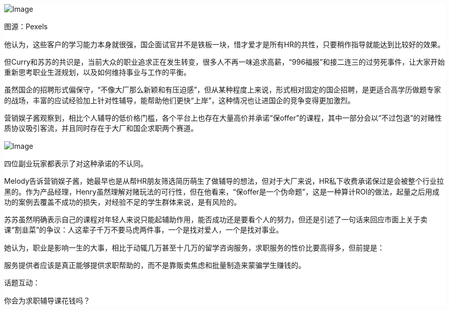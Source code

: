 ![Image](https://inews.gtimg.com/newsapp_bt/0/14670550294/641)

图源：Pexels

他认为，这些客户的学习能力本身就很强，国企面试官并不是铁板一块，惜才爱才是所有HR的共性，只要稍作指导就能达到比较好的效果。

但Curry和苏苏的共识是，当前大众的职业追求正在发生转变，很多人不再一味追求高薪，“996福报”和接二连三的过劳死事件，让大家开始重新思考职业生涯规划，以及如何维持事业与工作的平衡。

虽然国企的招聘形式偏保守，“不像大厂那么新颖和有压迫感”，但从某种程度上来说，形式相对固定的国企招聘，是更适合高学历做题专家的战场，丰富的应试经验加上针对性辅导，能帮助他们更快“上岸”，这种情况也让进国企的竞争变得更加激烈。

营销娱子酱观察到，相比个人辅导的低价格门槛，各个平台上也存在大量高价并承诺“保offer”的课程，其中一部分会以“不过包退”的对赌性质协议吸引客流，并且同时存在于大厂和国企求职两个赛道。

![Image](https://inews.gtimg.com/newsapp_bt/0/14670550307/641)

四位副业玩家都表示了对这种承诺的不认同。

Melody告诉营销娱子酱，她最早也是从帮HR朋友筛选简历萌生了做辅导的想法，但对于大厂来说，HR私下收费承诺保过是会被整个行业拉黑的。作为产品经理，Henry虽然理解对赌玩法的可行性，但在他看来，“保offer是一个伪命题”，这是一种算计ROI的做法，起量之后用成功的案例去覆盖不成功的损失，对经验不足的学生群体来说，是有风险的。

苏苏虽然明确表示自己的课程对年轻人来说只能起辅助作用，能否成功还是要看个人的努力，但还是引述了一句话来回应市面上关于卖课“割韭菜”的争议：人这辈子千万不要马虎两件事，一个是找对爱人，一个是找对事业。

她认为，职业是影响一生的大事，相比于动辄几万甚至十几万的留学咨询服务，求职服务的性价比要高得多，但前提是：

服务提供者应该是真正能够提供求职帮助的，而不是靠贩卖焦虑和批量制造来蒙骗学生赚钱的。

话题互动：

你会为求职辅导课花钱吗？

